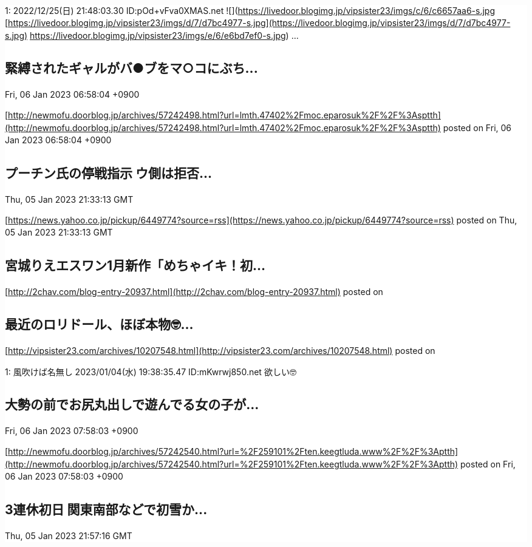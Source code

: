 

1: 2022/12/25(日) 21:48:03.30 ID:pOd+vFva0XMAS.net ![](https://livedoor.blogimg.jp/vipsister23/imgs/c/6/c6657aa6-s.jpg [https://livedoor.blogimg.jp/vipsister23/imgs/d/7/d7bc4977-s.jpg](https://livedoor.blogimg.jp/vipsister23/imgs/d/7/d7bc4977-s.jpg) https://livedoor.blogimg.jp/vipsister23/imgs/e/6/e6bd7ef0-s.jpg) ...

##  緊縛されたギャルがバ●ブをマ○コにぶち...
  Fri, 06 Jan 2023 06:58:04 +0900

[http://newmofu.doorblog.jp/archives/57242498.html?url=lmth.47402%2Fmoc.eparosuk%2F%2F%3Asptth](http://newmofu.doorblog.jp/archives/57242498.html?url=lmth.47402%2Fmoc.eparosuk%2F%2F%3Asptth)
posted on Fri, 06 Jan 2023 06:58:04 +0900





## プーチン氏の停戦指示 ウ側は拒否...
  Thu, 05 Jan 2023 21:33:13 GMT

[https://news.yahoo.co.jp/pickup/6449774?source=rss](https://news.yahoo.co.jp/pickup/6449774?source=rss)
posted on Thu, 05 Jan 2023 21:33:13 GMT





## 宮城りえエスワン1月新作「めちゃイキ！初...
  

[http://2chav.com/blog-entry-20937.html](http://2chav.com/blog-entry-20937.html)
posted on 





## 最近のロリドール、ほぼ本物🤓...
  

[http://vipsister23.com/archives/10207548.html](http://vipsister23.com/archives/10207548.html)
posted on 



1: 風吹けば名無し 2023/01/04(水) 19:38:35.47 ID:mKwrwj850.net 欲しい🤓

##  大勢の前でお尻丸出しで遊んでる女の子が...
  Fri, 06 Jan 2023 07:58:03 +0900

[http://newmofu.doorblog.jp/archives/57242540.html?url=%2F259101%2Ften.keegtluda.www%2F%2F%3Aptth](http://newmofu.doorblog.jp/archives/57242540.html?url=%2F259101%2Ften.keegtluda.www%2F%2F%3Aptth)
posted on Fri, 06 Jan 2023 07:58:03 +0900





## 3連休初日 関東南部などで初雪か...
  Thu, 05 Jan 2023 21:57:16 GMT
